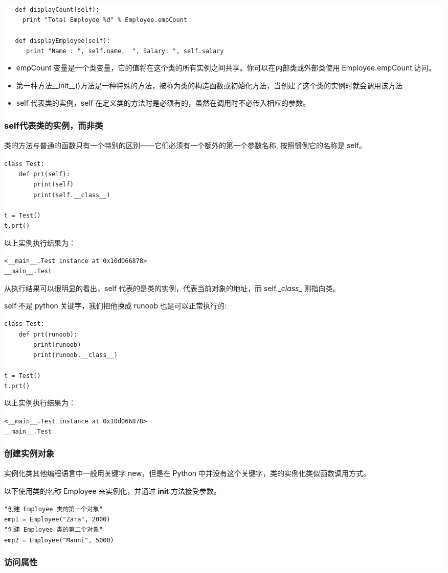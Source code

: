 	   def displayCount(self):
	     print "Total Employee %d" % Employee.empCount
	 
	   def displayEmployee(self):
	      print "Name : ", self.name,  ", Salary: ", self.salary

 -  empCount 变量是一个类变量，它的值将在这个类的所有实例之间共享。你可以在内部类或外部类使用 Employee.empCount 访问。

 -  第一种方法__init__()方法是一种特殊的方法，被称为类的构造函数或初始化方法，当创建了这个类的实例时就会调用该方法

 -  self 代表类的实例，self 在定义类的方法时是必须有的，虽然在调用时不必传入相应的参数。

### self代表类的实例，而非类

类的方法与普通的函数只有一个特别的区别——它们必须有一个额外的第一个参数名称, 按照惯例它的名称是 self。

	class Test:
	    def prt(self):
	        print(self)
	        print(self.__class__)
	 
	t = Test()
	t.prt()

以上实例执行结果为：

	<__main__.Test instance at 0x10d066878>
	__main__.Test

从执行结果可以很明显的看出，self 代表的是类的实例，代表当前对象的地址，而 self.\__class\__ 则指向类。

self 不是 python 关键字，我们把他换成 runoob 也是可以正常执行的:


	class Test:
	    def prt(runoob):
	        print(runoob)
	        print(runoob.__class__)
	 
	t = Test()
	t.prt()

以上实例执行结果为：

	<__main__.Test instance at 0x10d066878>
	__main__.Test

### 创建实例对象

实例化类其他编程语言中一般用关键字 new，但是在 Python 中并没有这个关键字，类的实例化类似函数调用方式。

以下使用类的名称 Employee 来实例化，并通过 __init__ 方法接受参数。
	
	"创建 Employee 类的第一个对象"
	emp1 = Employee("Zara", 2000)
	"创建 Employee 类的第二个对象"
	emp2 = Employee("Manni", 5000)

### 访问属性
